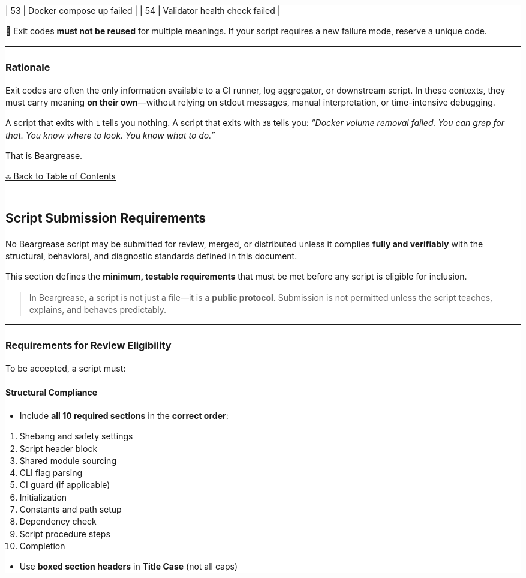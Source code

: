 | 53   | Docker compose up failed         |
| 54   | Validator health check failed    |



🔐 Exit codes **must not be reused** for multiple meanings.
 If your script requires a new failure mode, reserve a unique code.

------

### Rationale

Exit codes are often the only information available to a CI runner, log aggregator, or downstream script. In these contexts, they must carry meaning **on their own**—without relying on stdout messages, manual interpretation, or time-intensive debugging.

A script that exits with `1` tells you nothing.
 A script that exits with `38` tells you: *“Docker volume removal failed. You can grep for that. You know where to look. You know what to do.”*

That is Beargrease.



[🔝 Back to Table of Contents](#table-of-contents)

---



## Script Submission Requirements

No Beargrease script may be submitted for review, merged, or distributed unless it complies **fully and verifiably** with the structural, behavioral, and diagnostic standards defined in this document.

This section defines the **minimum, testable requirements** that must be met before any script is eligible for inclusion.

> In Beargrease, a script is not just a file—it is a **public protocol**.
>  Submission is not permitted unless the script teaches, explains, and behaves predictably.

------

### Requirements for Review Eligibility

To be accepted, a script must:

#### Structural Compliance

-  Include **all 10 required sections** in the **correct order**:
  1. Shebang and safety settings
  2. Script header block
  3. Shared module sourcing
  4. CLI flag parsing
  5. CI guard (if applicable)
  6. Initialization
  7. Constants and path setup
  8. Dependency check
  9. Script procedure steps
  10. Completion
-  Use **boxed section headers** in **Title Case** (not all caps)
